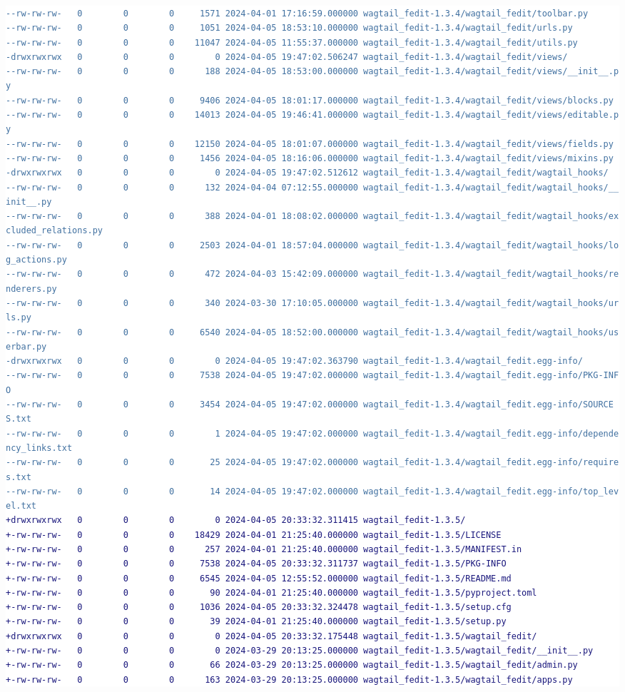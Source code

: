 ```diff
--rw-rw-rw-   0        0        0     1571 2024-04-01 17:16:59.000000 wagtail_fedit-1.3.4/wagtail_fedit/toolbar.py
--rw-rw-rw-   0        0        0     1051 2024-04-05 18:53:10.000000 wagtail_fedit-1.3.4/wagtail_fedit/urls.py
--rw-rw-rw-   0        0        0    11047 2024-04-05 11:55:37.000000 wagtail_fedit-1.3.4/wagtail_fedit/utils.py
-drwxrwxrwx   0        0        0        0 2024-04-05 19:47:02.506247 wagtail_fedit-1.3.4/wagtail_fedit/views/
--rw-rw-rw-   0        0        0      188 2024-04-05 18:53:00.000000 wagtail_fedit-1.3.4/wagtail_fedit/views/__init__.py
--rw-rw-rw-   0        0        0     9406 2024-04-05 18:01:17.000000 wagtail_fedit-1.3.4/wagtail_fedit/views/blocks.py
--rw-rw-rw-   0        0        0    14013 2024-04-05 19:46:41.000000 wagtail_fedit-1.3.4/wagtail_fedit/views/editable.py
--rw-rw-rw-   0        0        0    12150 2024-04-05 18:01:07.000000 wagtail_fedit-1.3.4/wagtail_fedit/views/fields.py
--rw-rw-rw-   0        0        0     1456 2024-04-05 18:16:06.000000 wagtail_fedit-1.3.4/wagtail_fedit/views/mixins.py
-drwxrwxrwx   0        0        0        0 2024-04-05 19:47:02.512612 wagtail_fedit-1.3.4/wagtail_fedit/wagtail_hooks/
--rw-rw-rw-   0        0        0      132 2024-04-04 07:12:55.000000 wagtail_fedit-1.3.4/wagtail_fedit/wagtail_hooks/__init__.py
--rw-rw-rw-   0        0        0      388 2024-04-01 18:08:02.000000 wagtail_fedit-1.3.4/wagtail_fedit/wagtail_hooks/excluded_relations.py
--rw-rw-rw-   0        0        0     2503 2024-04-01 18:57:04.000000 wagtail_fedit-1.3.4/wagtail_fedit/wagtail_hooks/log_actions.py
--rw-rw-rw-   0        0        0      472 2024-04-03 15:42:09.000000 wagtail_fedit-1.3.4/wagtail_fedit/wagtail_hooks/renderers.py
--rw-rw-rw-   0        0        0      340 2024-03-30 17:10:05.000000 wagtail_fedit-1.3.4/wagtail_fedit/wagtail_hooks/urls.py
--rw-rw-rw-   0        0        0     6540 2024-04-05 18:52:00.000000 wagtail_fedit-1.3.4/wagtail_fedit/wagtail_hooks/userbar.py
-drwxrwxrwx   0        0        0        0 2024-04-05 19:47:02.363790 wagtail_fedit-1.3.4/wagtail_fedit.egg-info/
--rw-rw-rw-   0        0        0     7538 2024-04-05 19:47:02.000000 wagtail_fedit-1.3.4/wagtail_fedit.egg-info/PKG-INFO
--rw-rw-rw-   0        0        0     3454 2024-04-05 19:47:02.000000 wagtail_fedit-1.3.4/wagtail_fedit.egg-info/SOURCES.txt
--rw-rw-rw-   0        0        0        1 2024-04-05 19:47:02.000000 wagtail_fedit-1.3.4/wagtail_fedit.egg-info/dependency_links.txt
--rw-rw-rw-   0        0        0       25 2024-04-05 19:47:02.000000 wagtail_fedit-1.3.4/wagtail_fedit.egg-info/requires.txt
--rw-rw-rw-   0        0        0       14 2024-04-05 19:47:02.000000 wagtail_fedit-1.3.4/wagtail_fedit.egg-info/top_level.txt
+drwxrwxrwx   0        0        0        0 2024-04-05 20:33:32.311415 wagtail_fedit-1.3.5/
+-rw-rw-rw-   0        0        0    18429 2024-04-01 21:25:40.000000 wagtail_fedit-1.3.5/LICENSE
+-rw-rw-rw-   0        0        0      257 2024-04-01 21:25:40.000000 wagtail_fedit-1.3.5/MANIFEST.in
+-rw-rw-rw-   0        0        0     7538 2024-04-05 20:33:32.311737 wagtail_fedit-1.3.5/PKG-INFO
+-rw-rw-rw-   0        0        0     6545 2024-04-05 12:55:52.000000 wagtail_fedit-1.3.5/README.md
+-rw-rw-rw-   0        0        0       90 2024-04-01 21:25:40.000000 wagtail_fedit-1.3.5/pyproject.toml
+-rw-rw-rw-   0        0        0     1036 2024-04-05 20:33:32.324478 wagtail_fedit-1.3.5/setup.cfg
+-rw-rw-rw-   0        0        0       39 2024-04-01 21:25:40.000000 wagtail_fedit-1.3.5/setup.py
+drwxrwxrwx   0        0        0        0 2024-04-05 20:33:32.175448 wagtail_fedit-1.3.5/wagtail_fedit/
+-rw-rw-rw-   0        0        0        0 2024-03-29 20:13:25.000000 wagtail_fedit-1.3.5/wagtail_fedit/__init__.py
+-rw-rw-rw-   0        0        0       66 2024-03-29 20:13:25.000000 wagtail_fedit-1.3.5/wagtail_fedit/admin.py
+-rw-rw-rw-   0        0        0      163 2024-03-29 20:13:25.000000 wagtail_fedit-1.3.5/wagtail_fedit/apps.py
```